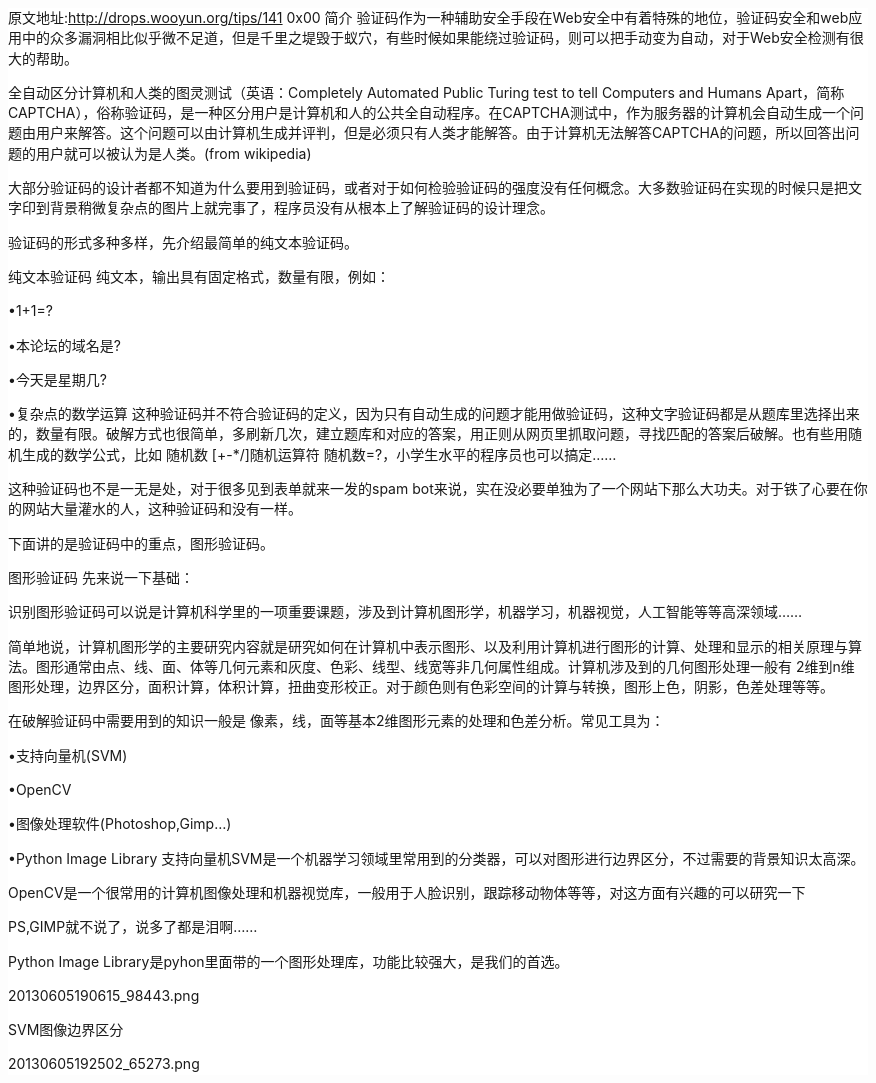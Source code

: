 原文地址:http://drops.wooyun.org/tips/141
0x00 简介
验证码作为一种辅助安全手段在Web安全中有着特殊的地位，验证码安全和web应用中的众多漏洞相比似乎微不足道，但是千里之堤毁于蚁穴，有些时候如果能绕过验证码，则可以把手动变为自动，对于Web安全检测有很大的帮助。

全自动区分计算机和人类的图灵测试（英语：Completely Automated Public Turing test to tell Computers and Humans Apart，简称CAPTCHA），俗称验证码，是一种区分用户是计算机和人的公共全自动程序。在CAPTCHA测试中，作为服务器的计算机会自动生成一个问题由用户来解答。这个问题可以由计算机生成并评判，但是必须只有人类才能解答。由于计算机无法解答CAPTCHA的问题，所以回答出问题的用户就可以被认为是人类。(from wikipedia)

大部分验证码的设计者都不知道为什么要用到验证码，或者对于如何检验验证码的强度没有任何概念。大多数验证码在实现的时候只是把文字印到背景稍微复杂点的图片上就完事了，程序员没有从根本上了解验证码的设计理念。

验证码的形式多种多样，先介绍最简单的纯文本验证码。

纯文本验证码
纯文本，输出具有固定格式，数量有限，例如：

•1+1=?

•本论坛的域名是?

•今天是星期几?

•复杂点的数学运算
这种验证码并不符合验证码的定义，因为只有自动生成的问题才能用做验证码，这种文字验证码都是从题库里选择出来的，数量有限。破解方式也很简单，多刷新几次，建立题库和对应的答案，用正则从网页里抓取问题，寻找匹配的答案后破解。也有些用随机生成的数学公式，比如 随机数 [+-*/]随机运算符 随机数=?，小学生水平的程序员也可以搞定……

这种验证码也不是一无是处，对于很多见到表单就来一发的spam bot来说，实在没必要单独为了一个网站下那么大功夫。对于铁了心要在你的网站大量灌水的人，这种验证码和没有一样。

下面讲的是验证码中的重点，图形验证码。

图形验证码
先来说一下基础：

识别图形验证码可以说是计算机科学里的一项重要课题，涉及到计算机图形学，机器学习，机器视觉，人工智能等等高深领域……

简单地说，计算机图形学的主要研究内容就是研究如何在计算机中表示图形、以及利用计算机进行图形的计算、处理和显示的相关原理与算法。图形通常由点、线、面、体等几何元素和灰度、色彩、线型、线宽等非几何属性组成。计算机涉及到的几何图形处理一般有 2维到n维图形处理，边界区分，面积计算，体积计算，扭曲变形校正。对于颜色则有色彩空间的计算与转换，图形上色，阴影，色差处理等等。

在破解验证码中需要用到的知识一般是 像素，线，面等基本2维图形元素的处理和色差分析。常见工具为：

•支持向量机(SVM)

•OpenCV

•图像处理软件(Photoshop,Gimp…)

•Python Image Library
支持向量机SVM是一个机器学习领域里常用到的分类器，可以对图形进行边界区分，不过需要的背景知识太高深。

OpenCV是一个很常用的计算机图像处理和机器视觉库，一般用于人脸识别，跟踪移动物体等等，对这方面有兴趣的可以研究一下

PS,GIMP就不说了，说多了都是泪啊……

Python Image Library是pyhon里面带的一个图形处理库，功能比较强大，是我们的首选。

20130605190615_98443.png

SVM图像边界区分

20130605192502_65273.png
